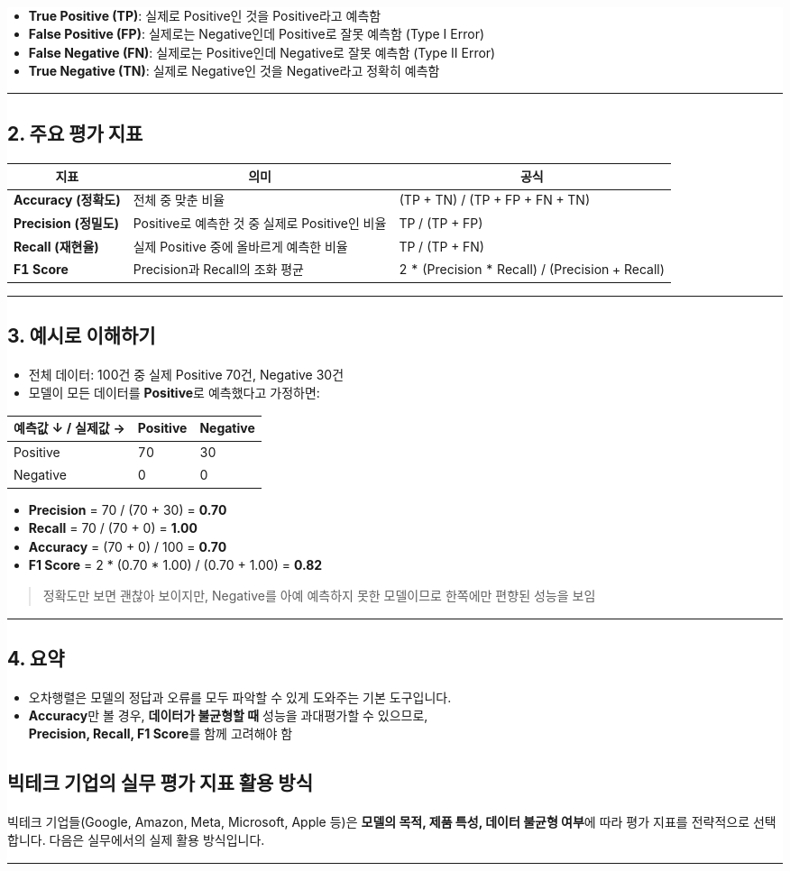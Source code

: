 - **True Positive (TP)**: 실제로 Positive인 것을 Positive라고 예측함  
- **False Positive (FP)**: 실제로는 Negative인데 Positive로 잘못 예측함 (Type I Error)  
- **False Negative (FN)**: 실제로는 Positive인데 Negative로 잘못 예측함 (Type II Error)  
- **True Negative (TN)**: 실제로 Negative인 것을 Negative라고 정확히 예측함  

---

## 2. 주요 평가 지표

| 지표 | 의미 | 공식 |
|------|------|------|
| **Accuracy (정확도)** | 전체 중 맞춘 비율 | (TP + TN) / (TP + FP + FN + TN) |
| **Precision (정밀도)** | Positive로 예측한 것 중 실제로 Positive인 비율 | TP / (TP + FP) |
| **Recall (재현율)** | 실제 Positive 중에 올바르게 예측한 비율 | TP / (TP + FN) |
| **F1 Score** | Precision과 Recall의 조화 평균 | 2 * (Precision * Recall) / (Precision + Recall) |

---

## 3. 예시로 이해하기

- 전체 데이터: 100건 중 실제 Positive 70건, Negative 30건  
- 모델이 모든 데이터를 **Positive**로 예측했다고 가정하면:

| 예측값 ↓ / 실제값 → | Positive | Negative |
|---------------------|----------|----------|
| Positive            | 70       | 30       |
| Negative            | 0        | 0        |

- **Precision** = 70 / (70 + 30) = **0.70**  
- **Recall** = 70 / (70 + 0) = **1.00**  
- **Accuracy** = (70 + 0) / 100 = **0.70**  
- **F1 Score** = 2 * (0.70 * 1.00) / (0.70 + 1.00) = **0.82**

> 정확도만 보면 괜찮아 보이지만, Negative를 아예 예측하지 못한 모델이므로 한쪽에만 편향된 성능을 보임

---

## 4. 요약

- 오차행렬은 모델의 정답과 오류를 모두 파악할 수 있게 도와주는 기본 도구입니다.  
- **Accuracy**만 볼 경우, **데이터가 불균형할 때** 성능을 과대평가할 수 있으므로,  
  **Precision, Recall, F1 Score**를 함께 고려해야 함


## 빅테크 기업의 실무 평가 지표 활용 방식

빅테크 기업들(Google, Amazon, Meta, Microsoft, Apple 등)은 **모델의 목적, 제품 특성, 데이터 불균형 여부**에 따라 평가 지표를 전략적으로 선택합니다. 다음은 실무에서의 실제 활용 방식입니다.

---